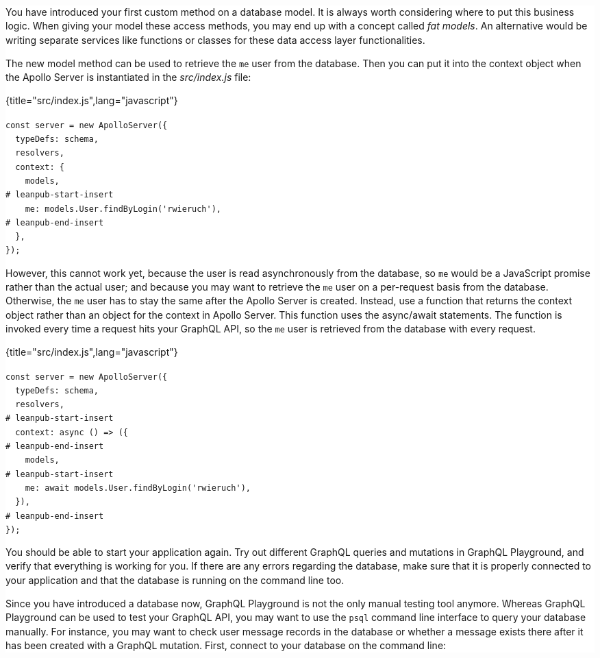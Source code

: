 You have introduced your first custom method on a database model. It is always worth considering where to put this business logic. When giving your model these access methods, you may end up with a concept called *fat models*. An alternative would be writing separate services like functions or classes for these data access layer functionalities.

The new model method can be used to retrieve the `me` user from the database. Then you can put it into the context object when the Apollo Server is instantiated in the *src/index.js* file:

{title="src/index.js",lang="javascript"}
~~~~~~~~
const server = new ApolloServer({
  typeDefs: schema,
  resolvers,
  context: {
    models,
# leanpub-start-insert
    me: models.User.findByLogin('rwieruch'),
# leanpub-end-insert
  },
});
~~~~~~~~

However, this cannot work yet, because the user is read asynchronously from the database, so `me` would be a JavaScript promise rather than the actual user; and because you may want to retrieve the `me` user on a per-request basis from the database. Otherwise, the `me` user has to stay the same after the Apollo Server is created. Instead, use a function that returns the context object rather than an object for the context in Apollo Server. This function uses the async/await statements. The function is invoked every time a request hits your GraphQL API, so the `me` user is retrieved from the database with every request.

{title="src/index.js",lang="javascript"}
~~~~~~~~
const server = new ApolloServer({
  typeDefs: schema,
  resolvers,
# leanpub-start-insert
  context: async () => ({
# leanpub-end-insert
    models,
# leanpub-start-insert
    me: await models.User.findByLogin('rwieruch'),
  }),
# leanpub-end-insert
});
~~~~~~~~

You should be able to start your application again. Try out different GraphQL queries and mutations in GraphQL Playground, and verify that everything is working for you. If there are any errors regarding the database, make sure that it is properly connected to your application and that the database is running on the command line too.

Since you have introduced a database now, GraphQL Playground is not the only manual testing tool anymore. Whereas GraphQL Playground can be used to test your GraphQL API, you may want to use the `psql` command line interface to query your database manually. For instance, you may want to check user message records in the database or whether a message exists there after it has been created with a GraphQL mutation. First, connect to your database on the command line:
